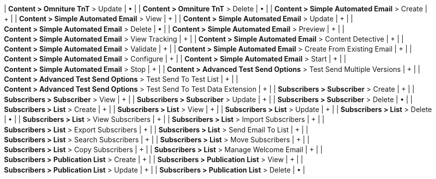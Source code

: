 | <nobr><b>Content > Omniture TnT</b> > Update</nobr> |  • |
| <nobr><b>Content > Omniture TnT</b> > Delete</nobr> |  • |
| <nobr><b>Content > Simple Automated Email</b> > Create</nobr> | + |
| <nobr><b>Content > Simple Automated Email</b> > View</nobr> | + |
| <nobr><b>Content > Simple Automated Email</b> > Update</nobr> | + |
| <nobr><b>Content > Simple Automated Email</b> > Delete</nobr> |  • |
| <nobr><b>Content > Simple Automated Email</b> > Preview</nobr> | + |
| <nobr><b>Content > Simple Automated Email</b> > View Tracking</nobr> | + |
| <nobr><b>Content > Simple Automated Email</b> > Content Detective</nobr> | + |
| <nobr><b>Content > Simple Automated Email</b> > Validate</nobr> | + |
| <nobr><b>Content > Simple Automated Email</b> > Create From Existing Email</nobr> | + |
| <nobr><b>Content > Simple Automated Email</b> > Configure</nobr> | + |
| <nobr><b>Content > Simple Automated Email</b> > Start</nobr> | + |
| <nobr><b>Content > Simple Automated Email</b> > Stop</nobr> | + |
| <nobr><b>Content > Advanced Test Send Options</b> > Test Send Multiple Versions</nobr> | + |
| <nobr><b>Content > Advanced Test Send Options</b> > Test Send To Test List</nobr> | + |
| <nobr><b>Content > Advanced Test Send Options</b> > Test Send To Test Data Extension</nobr> | + |
| <nobr><b>Subscribers > Subscriber</b> > Create</nobr> | + |
| <nobr><b>Subscribers > Subscriber</b> > View</nobr> | + |
| <nobr><b>Subscribers > Subscriber</b> > Update</nobr> | + |
| <nobr><b>Subscribers > Subscriber</b> > Delete</nobr> |  • |
| <nobr><b>Subscribers > List</b> > Create</nobr> | + |
| <nobr><b>Subscribers > List</b> > View</nobr> | + |
| <nobr><b>Subscribers > List</b> > Update</nobr> | + |
| <nobr><b>Subscribers > List</b> > Delete</nobr> |  • |
| <nobr><b>Subscribers > List</b> > View Subscribers</nobr> | + |
| <nobr><b>Subscribers > List</b> > Import Subscribers</nobr> | + |
| <nobr><b>Subscribers > List</b> > Export Subscribers</nobr> | + |
| <nobr><b>Subscribers > List</b> > Send Email To List</nobr> | + |
| <nobr><b>Subscribers > List</b> > Search Subscribers</nobr> | + |
| <nobr><b>Subscribers > List</b> > Move Subscribers</nobr> | + |
| <nobr><b>Subscribers > List</b> > Copy Subscribers</nobr> | + |
| <nobr><b>Subscribers > List</b> > Manage Welcome Email</nobr> | + |
| <nobr><b>Subscribers > Publication List</b> > Create</nobr> | + |
| <nobr><b>Subscribers > Publication List</b> > View</nobr> | + |
| <nobr><b>Subscribers > Publication List</b> > Update</nobr> | + |
| <nobr><b>Subscribers > Publication List</b> > Delete</nobr> |  • |